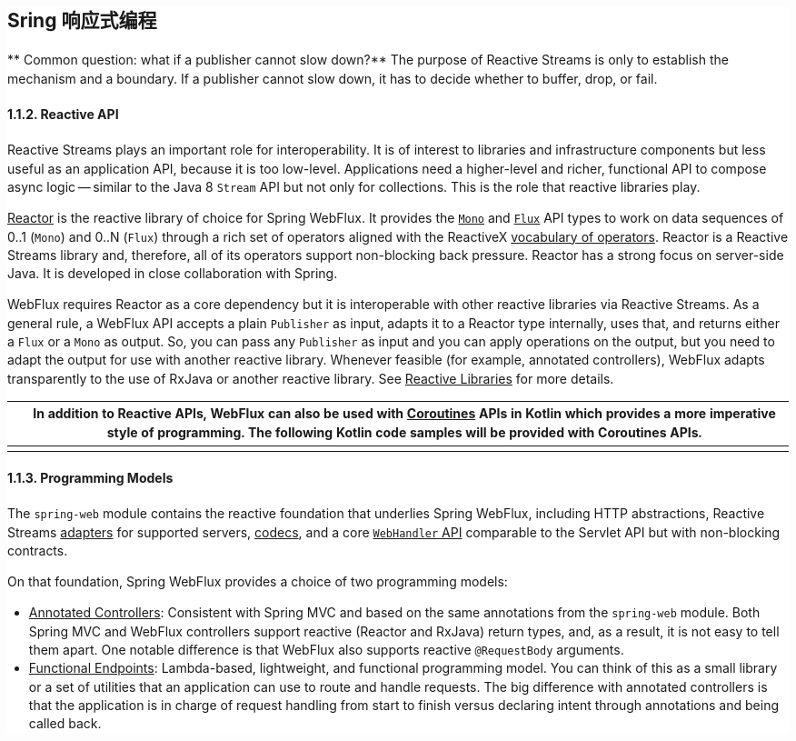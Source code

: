 ## Sring 响应式编程

** Common question: what if a publisher cannot slow down?** The purpose of Reactive Streams is only to establish the mechanism and a boundary. If a publisher cannot slow down, it has to decide whether to buffer, drop, or fail.

#### 1.1.2. Reactive API

Reactive Streams plays an important role for interoperability. It is of interest to libraries and infrastructure components but less useful as an application API, because it is too low-level. Applications need a higher-level and richer, functional API to compose async logic — similar to the Java 8 `Stream` API but not only for collections. This is the role that reactive libraries play.

[Reactor](https://github.com/reactor/reactor) is the reactive library of choice for Spring WebFlux. It provides the [`Mono`](https://projectreactor.io/docs/core/release/api/reactor/core/publisher/Mono.html) and [`Flux`](https://projectreactor.io/docs/core/release/api/reactor/core/publisher/Flux.html) API types to work on data sequences of 0..1 (`Mono`) and 0..N (`Flux`) through a rich set of operators aligned with the ReactiveX [vocabulary of operators](https://reactivex.io/documentation/operators.html). Reactor is a Reactive Streams library and, therefore, all of its operators support non-blocking back pressure. Reactor has a strong focus on server-side Java. It is developed in close collaboration with Spring.

WebFlux requires Reactor as a core dependency but it is interoperable with other reactive libraries via Reactive Streams. As a general rule, a WebFlux API accepts a plain `Publisher` as input, adapts it to a Reactor type internally, uses that, and returns either a `Flux` or a `Mono` as output. So, you can pass any `Publisher` as input and you can apply operations on the output, but you need to adapt the output for use with another reactive library. Whenever feasible (for example, annotated controllers), WebFlux adapts transparently to the use of RxJava or another reactive library. See [Reactive Libraries](https://docs.spring.io/spring-framework/docs/5.3.30/reference/html/web-reactive.html#webflux-reactive-libraries) for more details.

|      | In addition to Reactive APIs, WebFlux can also be used with [Coroutines](https://docs.spring.io/spring-framework/docs/5.3.30/reference/html/languages.html#coroutines) APIs in Kotlin which provides a more imperative style of programming. The following Kotlin code samples will be provided with Coroutines APIs. |
| ---- | ------------------------------------------------------------ |
|      |                                                              |

#### 1.1.3. Programming Models

The `spring-web` module contains the reactive foundation that underlies Spring WebFlux, including HTTP abstractions, Reactive Streams [adapters](https://docs.spring.io/spring-framework/docs/5.3.30/reference/html/web-reactive.html#webflux-httphandler) for supported servers, [codecs](https://docs.spring.io/spring-framework/docs/5.3.30/reference/html/web-reactive.html#webflux-codecs), and a core [`WebHandler` API](https://docs.spring.io/spring-framework/docs/5.3.30/reference/html/web-reactive.html#webflux-web-handler-api) comparable to the Servlet API but with non-blocking contracts.

On that foundation, Spring WebFlux provides a choice of two programming models:

- [Annotated Controllers](https://docs.spring.io/spring-framework/docs/5.3.30/reference/html/web-reactive.html#webflux-controller): Consistent with Spring MVC and based on the same annotations from the `spring-web` module. Both Spring MVC and WebFlux controllers support reactive (Reactor and RxJava) return types, and, as a result, it is not easy to tell them apart. One notable difference is that WebFlux also supports reactive `@RequestBody` arguments.
- [Functional Endpoints](https://docs.spring.io/spring-framework/docs/5.3.30/reference/html/web-reactive.html#webflux-fn): Lambda-based, lightweight, and functional programming model. You can think of this as a small library or a set of utilities that an application can use to route and handle requests. The big difference with annotated controllers is that the application is in charge of request handling from start to finish versus declaring intent through annotations and being called back.

